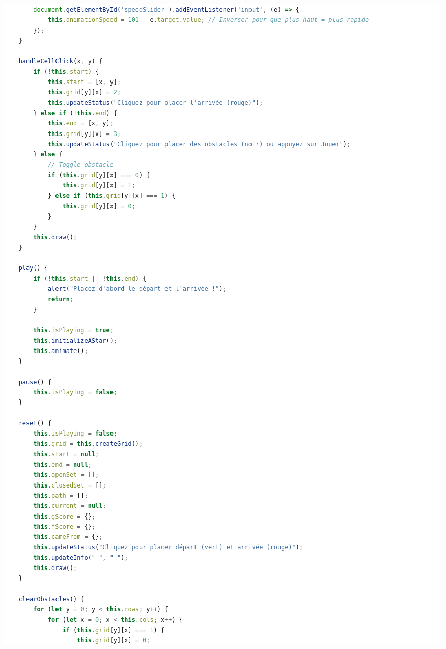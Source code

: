 ```javascript
        document.getElementById('speedSlider').addEventListener('input', (e) => {
            this.animationSpeed = 101 - e.target.value; // Inverser pour que plus haut = plus rapide
        });
    }

    handleCellClick(x, y) {
        if (!this.start) {
            this.start = [x, y];
            this.grid[y][x] = 2;
            this.updateStatus("Cliquez pour placer l'arrivée (rouge)");
        } else if (!this.end) {
            this.end = [x, y];
            this.grid[y][x] = 3;
            this.updateStatus("Cliquez pour placer des obstacles (noir) ou appuyez sur Jouer");
        } else {
            // Toggle obstacle
            if (this.grid[y][x] === 0) {
                this.grid[y][x] = 1;
            } else if (this.grid[y][x] === 1) {
                this.grid[y][x] = 0;
            }
        }
        this.draw();
    }

    play() {
        if (!this.start || !this.end) {
            alert("Placez d'abord le départ et l'arrivée !");
            return;
        }

        this.isPlaying = true;
        this.initializeAStar();
        this.animate();
    }

    pause() {
        this.isPlaying = false;
    }

    reset() {
        this.isPlaying = false;
        this.grid = this.createGrid();
        this.start = null;
        this.end = null;
        this.openSet = [];
        this.closedSet = [];
        this.path = [];
        this.current = null;
        this.gScore = {};
        this.fScore = {};
        this.cameFrom = {};
        this.updateStatus("Cliquez pour placer départ (vert) et arrivée (rouge)");
        this.updateInfo("-", "-");
        this.draw();
    }

    clearObstacles() {
        for (let y = 0; y < this.rows; y++) {
            for (let x = 0; x < this.cols; x++) {
                if (this.grid[y][x] === 1) {
                    this.grid[y][x] = 0;
```